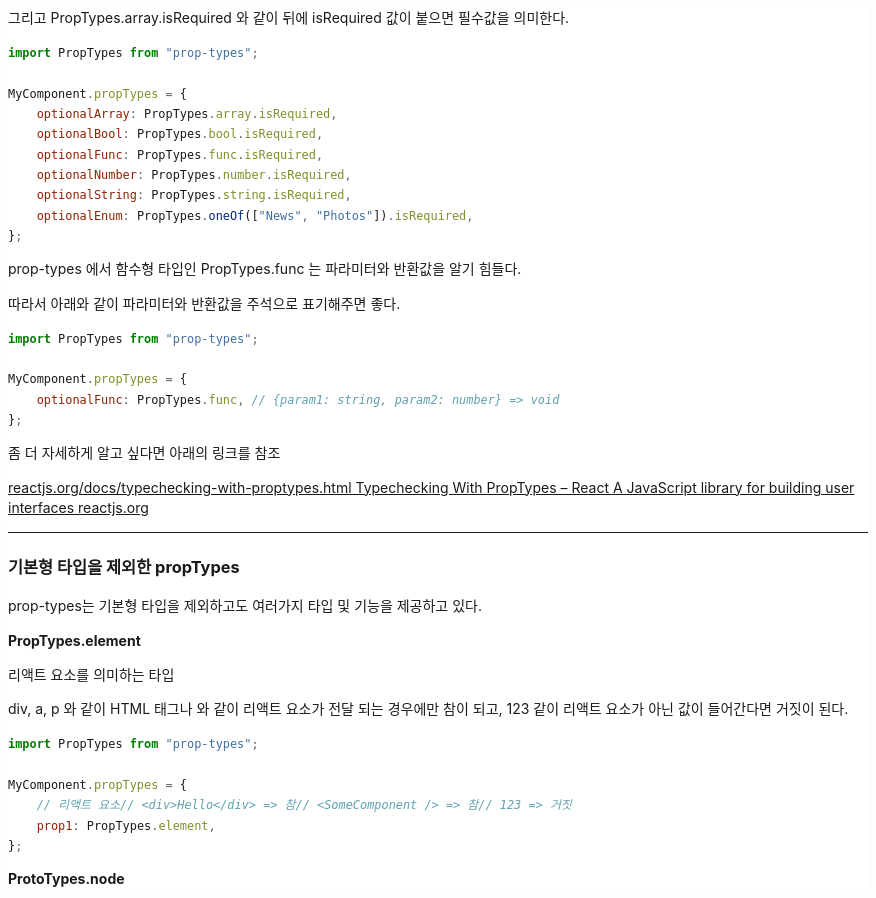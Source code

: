 그리고 PropTypes.array.isRequired 와 같이 뒤에 isRequired 값이 붙으면 필수값을 의미한다.

```jsx
import PropTypes from "prop-types";

MyComponent.propTypes = {
    optionalArray: PropTypes.array.isRequired,
    optionalBool: PropTypes.bool.isRequired,
    optionalFunc: PropTypes.func.isRequired,
    optionalNumber: PropTypes.number.isRequired,
    optionalString: PropTypes.string.isRequired,
    optionalEnum: PropTypes.oneOf(["News", "Photos"]).isRequired,
};
```

prop-types 에서 함수형 타입인 PropTypes.func 는 파라미터와 반환값을 알기 힘들다.

따라서 아래와 같이 파라미터와 반환값을 주석으로 표기해주면 좋다.

```jsx
import PropTypes from "prop-types";

MyComponent.propTypes = {
    optionalFunc: PropTypes.func, // {param1: string, param2: number} => void
};
```

좀 더 자세하게 알고 싶다면 아래의 링크를 참조

[reactjs.org/docs/typechecking-with-proptypes.html
Typechecking With PropTypes – React
A JavaScript library for building user interfaces
reactjs.org](https://reactjs.org/docs/typechecking-with-proptypes.html)

---

### **기본형 타입을 제외한 propTypes**

prop-types는 기본형 타입을 제외하고도 여러가지 타입 및 기능을 제공하고 있다.

**PropTypes.element**

리액트 요소를 의미하는 타입

div, a, p 와 같이 HTML 태그나 <SomeComponent /> 와 같이 리액트 요소가 전달 되는 경우에만 참이 되고, 123 같이 리액트 요소가 아닌 값이 들어간다면 거짓이 된다.

```jsx
import PropTypes from "prop-types";

MyComponent.propTypes = {
    // 리액트 요소// <div>Hello</div> => 참// <SomeComponent /> => 참// 123 => 거짓
    prop1: PropTypes.element,
};
```

**ProtoTypes.node**
